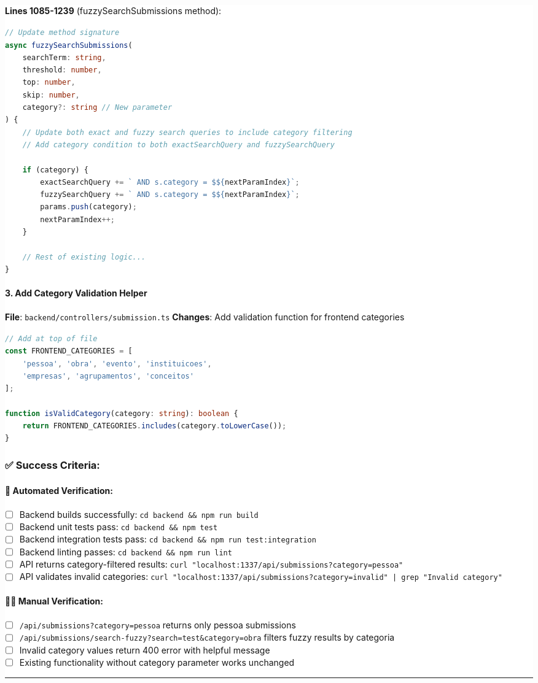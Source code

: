 **Lines 1085-1239** (fuzzySearchSubmissions method):
```typescript
// Update method signature
async fuzzySearchSubmissions(
    searchTerm: string, 
    threshold: number, 
    top: number, 
    skip: number,
    category?: string // New parameter
) {
    // Update both exact and fuzzy search queries to include category filtering
    // Add category condition to both exactSearchQuery and fuzzySearchQuery
    
    if (category) {
        exactSearchQuery += ` AND s.category = $${nextParamIndex}`;
        fuzzySearchQuery += ` AND s.category = $${nextParamIndex}`;
        params.push(category);
        nextParamIndex++;
    }
    
    // Rest of existing logic...
}
```

#### 3. Add Category Validation Helper
**File**: `backend/controllers/submission.ts`
**Changes**: Add validation function for frontend categories

```typescript
// Add at top of file
const FRONTEND_CATEGORIES = [
    'pessoa', 'obra', 'evento', 'instituicoes', 
    'empresas', 'agrupamentos', 'conceitos'
];

function isValidCategory(category: string): boolean {
    return FRONTEND_CATEGORIES.includes(category.toLowerCase());
}
```

### ✅ Success Criteria:

#### 🤖 Automated Verification:
- [ ] Backend builds successfully: `cd backend && npm run build`
- [ ] Backend unit tests pass: `cd backend && npm test`
- [ ] Backend integration tests pass: `cd backend && npm run test:integration`
- [ ] Backend linting passes: `cd backend && npm run lint`
- [ ] API returns category-filtered results: `curl "localhost:1337/api/submissions?category=pessoa"`
- [ ] API validates invalid categories: `curl "localhost:1337/api/submissions?category=invalid" | grep "Invalid category"`

#### 👨‍💻 Manual Verification:
- [ ] `/api/submissions?category=pessoa` returns only pessoa submissions
- [ ] `/api/submissions/search-fuzzy?search=test&category=obra` filters fuzzy results by categoria
- [ ] Invalid category values return 400 error with helpful message
- [ ] Existing functionality without category parameter works unchanged

---